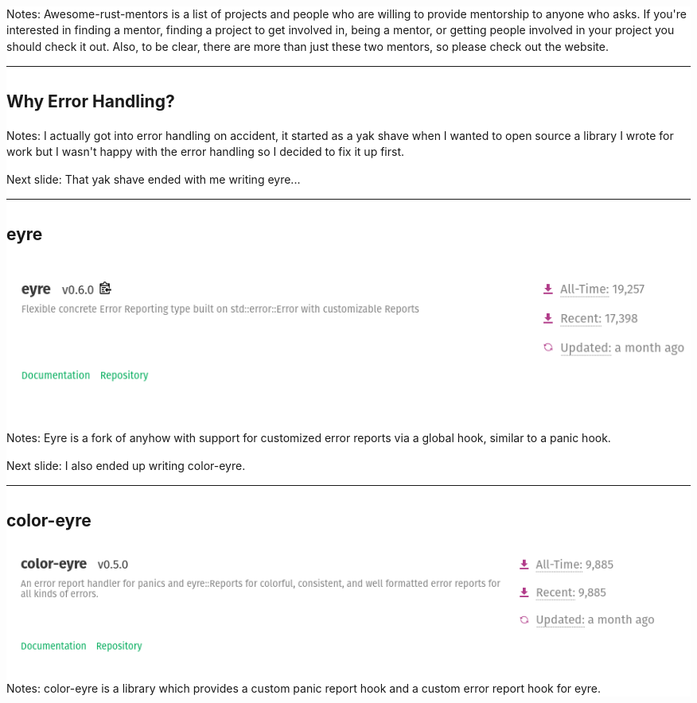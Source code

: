 Notes: Awesome-rust-mentors is a list of projects and people who are willing
to provide mentorship to anyone who asks. If you're interested in finding a
mentor, finding a project to get involved in, being a mentor, or getting
people involved in your project you should check it out. Also, to be clear,
there are more than just these two mentors, so please check out the website.

---

## Why Error Handling?

Notes: I actually got into error handling on accident, it started as a yak
shave when I wanted to open source a library I wrote for work but I wasn't
happy with the error handling so I decided to fix it up first.

Next slide: That yak shave ended with me writing eyre...

---

## eyre

![](img/eyre.png)


Notes: Eyre is a fork of anyhow with support for customized error reports via a
global hook, similar to a panic hook.

Next slide: I also ended up writing color-eyre.

---

## color-eyre

![](img/color-eyre.png)

Notes: color-eyre is a library which provides a custom panic report hook and
a custom error report hook for eyre.
